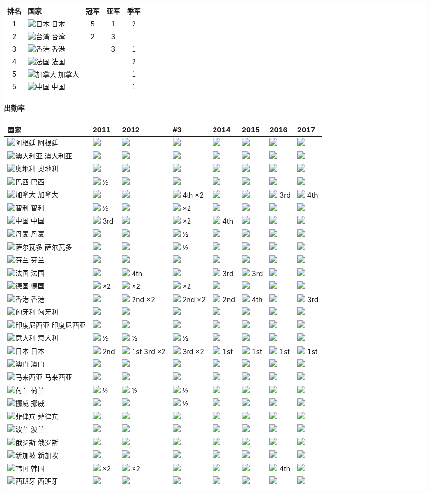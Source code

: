 | 排名 | 国家 | 冠军 | 亚军 | 季军 |
| :-: | :-- | :-: | :-: | :-: |
| 1 | ![][flag_JP] 日本 | 5 | 1 | 2 |
| 2 | ![][flag_TW] 台湾 | 2 | 3 |  |
| 3 | ![][flag_HK] 香港 |  | 3 | 1 |
| 4 | ![][flag_FR] 法国 |  |  | 2 |
| 5 | ![][flag_CA] 加拿大 |  |  | 1 |
| 5 | ![][flag_CN] 中国 |  |  | 1 |

#### 出勤率

| 国家 | 2011 | 2012 | \#3 | 2014 | 2015 | 2016 | 2017 |
| :-- | :-- | :-- | :-- | :-- | :-- | :-- | :-- |
| ![][flag_AR] 阿根廷 | ![][false] | ![][false] | ![][true] | ![][true] | ![][true] | ![][true] | ![][true] |
| ![][flag_AU] 澳大利亚 | ![][false] | ![][false] | ![][false] | ![][false] | ![][true] | ![][true] | ![][true] |
| ![][flag_AT] 奥地利 | ![][false] | ![][true] | ![][false] | ![][false] | ![][false] | ![][false] | ![][false] |
| ![][flag_BR] 巴西 | ![][true] ½ | ![][true] | ![][false] | ![][true] | ![][false] | ![][true] | ![][true] |
| ![][flag_CA] 加拿大 | ![][false] | ![][true] | ![][true] 4th ×2 | ![][true] | ![][true] | ![][true] 3rd | ![][true] 4th |
| ![][flag_CL] 智利 | ![][true] ½ | ![][true] | ![][true] ×2 | ![][true] | ![][true] | ![][true] | ![][true] |
| ![][flag_CN] 中国 | ![][true] 3rd | ![][true] | ![][true] ×2 | ![][true] 4th | ![][true] | ![][true] | ![][true] |
| ![][flag_DK] 丹麦 | ![][false] | ![][false] | ![][true] ½ | ![][false] | ![][true] | ![][false] | ![][false] |
| ![][flag_SV] 萨尔瓦多 | ![][false] | ![][false] | ![][true] ½ | ![][false] | ![][false] | ![][false] | ![][false] |
| ![][flag_FI] 芬兰 | ![][true] | ![][false] | ![][true] | ![][false] | ![][true] | ![][false] | ![][true] |
| ![][flag_FR] 法国 | ![][true] | ![][true] 4th | ![][true] | ![][true] 3rd | ![][true] 3rd | ![][true] | ![][true] |
| ![][flag_DE] 德国 | ![][true] ×2 | ![][true] ×2 | ![][true] ×2 | ![][true] | ![][true] | ![][true] | ![][true] |
| ![][flag_HK] 香港 | ![][true] | ![][true] 2nd ×2 | ![][true] 2nd ×2 | ![][true] 2nd | ![][true] 4th | ![][true] | ![][true] 3rd |
| ![][flag_HU] 匈牙利 | ![][false] | ![][false] | ![][false] | ![][false] | ![][true] | ![][false] | ![][false] |
| ![][flag_ID] 印度尼西亚 | ![][false] | ![][false] | ![][true] | ![][false] | ![][true] | ![][true] | ![][true] |
| ![][flag_IT] 意大利 | ![][true] ½ | ![][true] ½ | ![][true] ½ | ![][false] | ![][true] | ![][true] | ![][false] |
| ![][flag_JP] 日本 | ![][true] 2nd | ![][true] 1st 3rd ×2 | ![][true] 3rd ×2 | ![][true] 1st | ![][true] 1st | ![][true] 1st | ![][true] 1st |
| ![][flag_MO] 澳门 | ![][false] | ![][true] | ![][true] | ![][false] | ![][false] | ![][false] | ![][false] |
| ![][flag_MY] 马来西亚 | ![][true] | ![][true] | ![][true] | ![][true] | ![][false] | ![][true] | ![][true] |
| ![][flag_NL] 荷兰 | ![][true] ½ | ![][true] ½ | ![][true] ½ | ![][false] | ![][false] | ![][false] | ![][false] |
| ![][flag_NO] 挪威 | ![][false] | ![][false] | ![][true] ½ | ![][false] | ![][true] | ![][false] | ![][true] |
| ![][flag_PH] 菲律宾 | ![][true] | ![][true] | ![][true] | ![][true] | ![][true] | ![][true] | ![][false] |
| ![][flag_PL] 波兰 | ![][true] | ![][true] | ![][true] | ![][true] | ![][true] | ![][true] | ![][true] |
| ![][flag_RU] 俄罗斯 | ![][false] | ![][false] | ![][true] | ![][true] | ![][false] | ![][true] | ![][true] |
| ![][flag_SG] 新加坡 | ![][false] | ![][false] | ![][false] | ![][true] | ![][true] | ![][true] | ![][false] |
| ![][flag_KR] 韩国 | ![][true] ×2 | ![][true] ×2 | ![][true] | ![][true] | ![][true] | ![][true] 4th | ![][true] |
| ![][flag_ES] 西班牙 | ![][false] | ![][true] | ![][true] | ![][true] | ![][true] | ![][true] | ![][true] |

[true]: /wiki/shared/true.png
[false]: /wiki/shared/false.png
[flag_AR]: /wiki/shared/flag/AR.gif "阿根廷"
[flag_AT]: /wiki/shared/flag/AT.gif "奥地利"
[flag_AU]: /wiki/shared/flag/AU.gif "澳大利亚"
[flag_BE]: /wiki/shared/flag/BE.gif "比利时"
[flag_BG]: /wiki/shared/flag/BG.gif "保加利亚"
[flag_BO]: /wiki/shared/flag/BO.gif "玻利维亚"
[flag_BR]: /wiki/shared/flag/BR.gif "巴西"
[flag_CA]: /wiki/shared/flag/CA.gif "加拿大"
[flag_CH]: /wiki/shared/flag/CH.gif "瑞士"
[flag_CL]: /wiki/shared/flag/CL.gif "智利"
[flag_CN]: /wiki/shared/flag/CN.gif "中国"
[flag_CO]: /wiki/shared/flag/CO.gif "哥伦比亚"
[flag_CR]: /wiki/shared/flag/CR.gif "哥斯达黎加"
[flag_CZ]: /wiki/shared/flag/CZ.gif "捷克"
[flag_DE]: /wiki/shared/flag/DE.gif "德国"
[flag_DK]: /wiki/shared/flag/DK.gif "丹麦"
[flag_DO]: /wiki/shared/flag/DO.gif "多米尼加"
[flag_EE]: /wiki/shared/flag/EE.gif "爱沙尼亚"
[flag_ES]: /wiki/shared/flag/ES.gif "西班牙"
[flag_FI]: /wiki/shared/flag/FI.gif "芬兰"
[flag_FR]: /wiki/shared/flag/FR.gif "法国"
[flag_GB]: /wiki/shared/flag/GB.gif "英国"
[flag_GR]: /wiki/shared/flag/GR.gif "希腊"
[flag_HK]: /wiki/shared/flag/HK.gif "香港"
[flag_HR]: /wiki/shared/flag/HR.gif "克罗地亚"
[flag_HU]: /wiki/shared/flag/HU.gif "匈牙利"
[flag_ID]: /wiki/shared/flag/ID.gif "印度尼西亚"
[flag_IL]: /wiki/shared/flag/IL.gif "以色列"
[flag_IT]: /wiki/shared/flag/IT.gif "意大利"
[flag_JP]: /wiki/shared/flag/JP.gif "日本"
[flag_KR]: /wiki/shared/flag/KR.gif "韩国"
[flag_LT]: /wiki/shared/flag/LT.gif "立陶宛"
[flag_LV]: /wiki/shared/flag/LV.gif "拉脱维亚"
[flag_MO]: /wiki/shared/flag/MO.gif "澳门"
[flag_MX]: /wiki/shared/flag/MX.gif "墨西哥"
[flag_MY]: /wiki/shared/flag/MY.gif "马来西亚"
[flag_NL]: /wiki/shared/flag/NL.gif "荷兰"
[flag_NO]: /wiki/shared/flag/NO.gif "挪威"
[flag_NZ]: /wiki/shared/flag/NZ.gif "新西兰"
[flag_PE]: /wiki/shared/flag/PE.gif "秘鲁"
[flag_PH]: /wiki/shared/flag/PH.gif "菲律宾"
[flag_PL]: /wiki/shared/flag/PL.gif "波兰"
[flag_PT]: /wiki/shared/flag/PT.gif "葡萄牙"
[flag_RU]: /wiki/shared/flag/RU.gif "俄罗斯"
[flag_SE]: /wiki/shared/flag/SE.gif "瑞典"
[flag_SG]: /wiki/shared/flag/SG.gif "新加坡"
[flag_SV]: /wiki/shared/flag/SV.gif "萨尔瓦多"
[flag_TH]: /wiki/shared/flag/TH.gif "泰国"
[flag_TR]: /wiki/shared/flag/TR.gif "土耳其"
[flag_TW]: /wiki/shared/flag/TW.gif "台湾"
[flag_UA]: /wiki/shared/flag/UA.gif "乌克兰"
[flag_US]: /wiki/shared/flag/US.gif "美国"
[flag_UY]: /wiki/shared/flag/UY.gif "乌拉圭"
[flag_VE]: /wiki/shared/flag/VE.gif "委内瑞拉"
[flag_VN]: /wiki/shared/flag/VN.gif "越南"